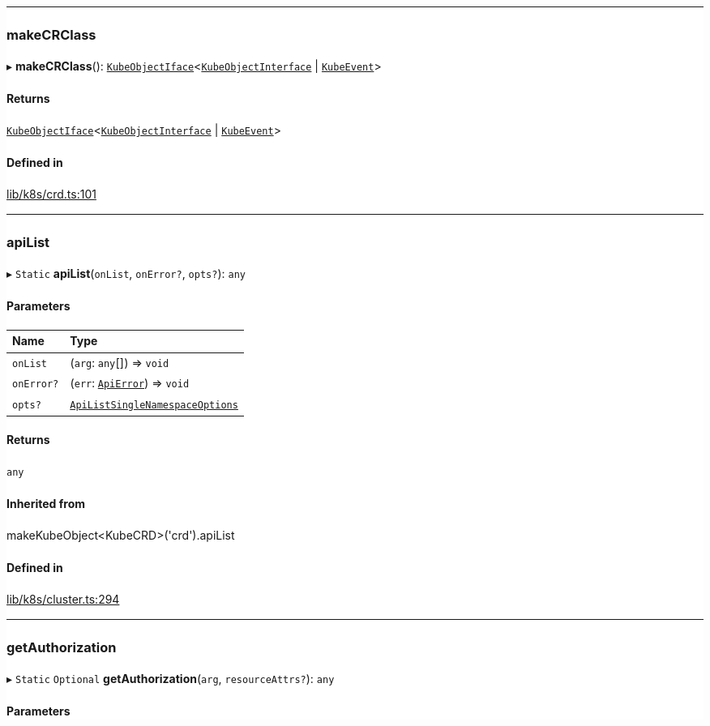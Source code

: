 ___

### makeCRClass

▸ **makeCRClass**(): [`KubeObjectIface`](../interfaces/lib_k8s_cluster.KubeObjectIface.md)<[`KubeObjectInterface`](../interfaces/lib_k8s_cluster.KubeObjectInterface.md) \| [`KubeEvent`](../interfaces/lib_k8s_event.KubeEvent.md)\>

#### Returns

[`KubeObjectIface`](../interfaces/lib_k8s_cluster.KubeObjectIface.md)<[`KubeObjectInterface`](../interfaces/lib_k8s_cluster.KubeObjectInterface.md) \| [`KubeEvent`](../interfaces/lib_k8s_event.KubeEvent.md)\>

#### Defined in

[lib/k8s/crd.ts:101](https://github.com/kubernetes-sigs/headlamp/blob/072d2509b/frontend/src/lib/k8s/crd.ts#L101)

___

### apiList

▸ `Static` **apiList**(`onList`, `onError?`, `opts?`): `any`

#### Parameters

| Name | Type |
| :------ | :------ |
| `onList` | (`arg`: `any`[]) => `void` |
| `onError?` | (`err`: [`ApiError`](../interfaces/lib_k8s_apiProxy.ApiError.md)) => `void` |
| `opts?` | [`ApiListSingleNamespaceOptions`](../interfaces/lib_k8s_cluster.ApiListSingleNamespaceOptions.md) |

#### Returns

`any`

#### Inherited from

makeKubeObject<KubeCRD\>('crd').apiList

#### Defined in

[lib/k8s/cluster.ts:294](https://github.com/kubernetes-sigs/headlamp/blob/072d2509b/frontend/src/lib/k8s/cluster.ts#L294)

___

### getAuthorization

▸ `Static` `Optional` **getAuthorization**(`arg`, `resourceAttrs?`): `any`

#### Parameters
